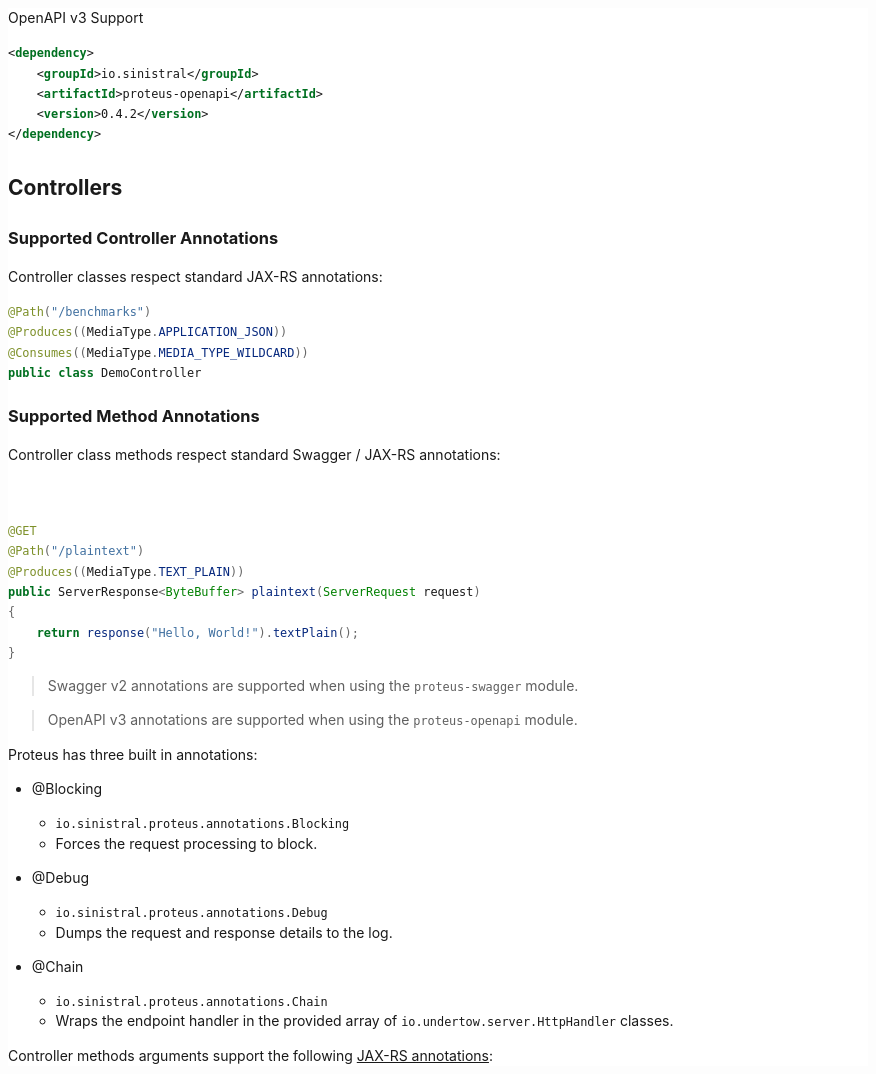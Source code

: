 OpenAPI v3 Support
```xml
<dependency>
    <groupId>io.sinistral</groupId>
    <artifactId>proteus-openapi</artifactId>
    <version>0.4.2</version>
</dependency>
```

Controllers
---------------

### Supported Controller Annotations

Controller classes respect standard JAX-RS annotations:
```java
@Path("/benchmarks")
@Produces((MediaType.APPLICATION_JSON)) 
@Consumes((MediaType.MEDIA_TYPE_WILDCARD))
public class DemoController
```

### Supported Method Annotations

Controller class methods respect standard Swagger / JAX-RS annotations:
```java


@GET
@Path("/plaintext")
@Produces((MediaType.TEXT_PLAIN))
public ServerResponse<ByteBuffer> plaintext(ServerRequest request)
{ 
	return response("Hello, World!").textPlain();
}
```

> Swagger v2 annotations are supported when using the `proteus-swagger` module.

> OpenAPI v3 annotations are supported when using the `proteus-openapi` module.

Proteus has three built in annotations:

* @Blocking
    * ```io.sinistral.proteus.annotations.Blocking```
    * Forces the request processing to block.

* @Debug
    * ```io.sinistral.proteus.annotations.Debug```
    * Dumps the request and response details to the log.

* @Chain
    * ```io.sinistral.proteus.annotations.Chain```
    * Wraps the endpoint handler in the provided array of ```io.undertow.server.HttpHandler``` classes.

Controller methods arguments support the following [JAX-RS annotations](https://docs.oracle.com/javaee/7/api/index.html?javax/ws/rs/PathParam.html):
